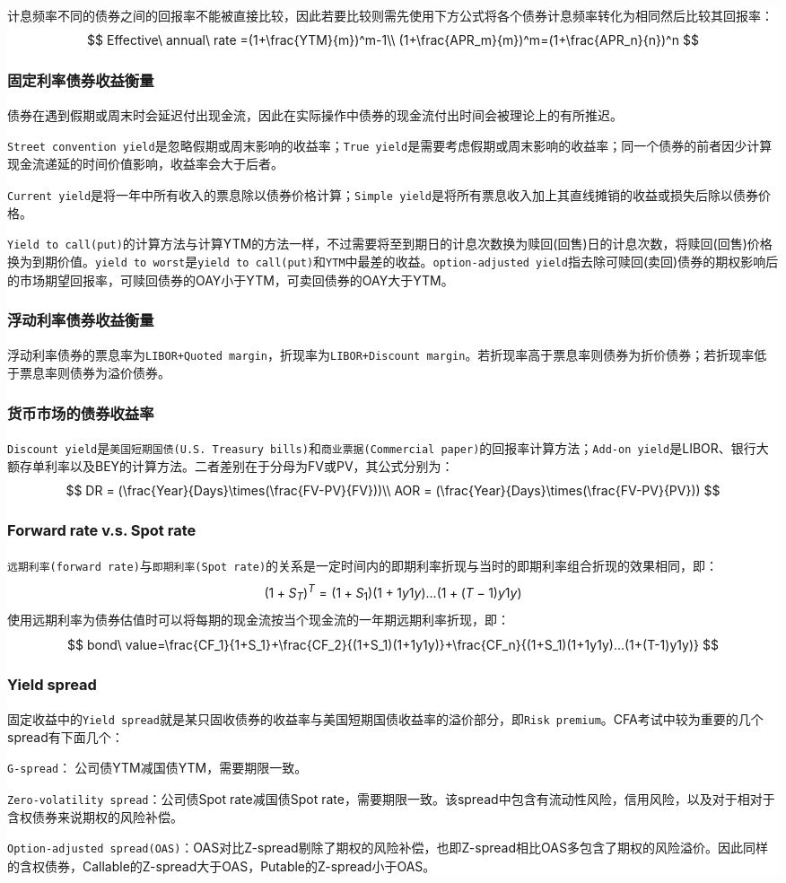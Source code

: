 计息频率不同的债券之间的回报率不能被直接比较，因此若要比较则需先使用下方公式将各个债券计息频率转化为相同然后比较其回报率：
$$
Effective\ annual\ rate =(1+\frac{YTM}{m})^m-1\\
(1+\frac{APR_m}{m})^m=(1+\frac{APR_n}{n})^n
$$

### 固定利率债券收益衡量

债券在遇到假期或周末时会延迟付出现金流，因此在实际操作中债券的现金流付出时间会被理论上的有所推迟。

`Street convention yield`是忽略假期或周末影响的收益率；`True yield`是需要考虑假期或周末影响的收益率；同一个债券的前者因少计算现金流递延的时间价值影响，收益率会大于后者。

`Current yield`是将一年中所有收入的票息除以债券价格计算；`Simple yield`是将所有票息收入加上其直线摊销的收益或损失后除以债券价格。

`Yield to call(put)`的计算方法与计算YTM的方法一样，不过需要将至到期日的计息次数换为赎回(回售)日的计息次数，将赎回(回售)价格换为到期价值。`yield to worst`是`yield to call(put)`和`YTM`中最差的收益。`option-adjusted yield`指去除可赎回(卖回)债券的期权影响后的市场期望回报率，可赎回债券的OAY小于YTM，可卖回债券的OAY大于YTM。

### 浮动利率债券收益衡量

浮动利率债券的票息率为`LIBOR+Quoted margin`，折现率为`LIBOR+Discount margin`。若折现率高于票息率则债券为折价债券；若折现率低于票息率则债券为溢价债券。

### 货币市场的债券收益率

`Discount yield`是`美国短期国债(U.S. Treasury bills)`和`商业票据(Commercial paper)`的回报率计算方法；`Add-on yield`是LIBOR、银行大额存单利率以及BEY的计算方法。二者差别在于分母为FV或PV，其公式分别为：
$$
DR = (\frac{Year}{Days}\times(\frac{FV-PV}{FV}))\\
AOR = (\frac{Year}{Days}\times(\frac{FV-PV}{PV}))
$$

### Forward rate v.s. Spot rate

`远期利率(forward rate)`与`即期利率(Spot rate)`的关系是一定时间内的即期利率折现与当时的即期利率组合折现的效果相同，即：
$$
(1+S_T)^T=(1+S_1)(1+1y1y)...(1+(T-1)y1y)
$$
使用远期利率为债券估值时可以将每期的现金流按当个现金流的一年期远期利率折现，即：
$$
bond\ value=\frac{CF_1}{1+S_1}+\frac{CF_2}{(1+S_1)(1+1y1y)}+\frac{CF_n}{(1+S_1)(1+1y1y)...(1+(T-1)y1y)}
$$

### Yield spread

固定收益中的`Yield spread`就是某只固收债券的收益率与美国短期国债收益率的溢价部分，即`Risk premium`。CFA考试中较为重要的几个spread有下面几个：

`G-spread`： 公司债YTM减国债YTM，需要期限一致。

`Zero-volatility spread`：公司债Spot rate减国债Spot rate，需要期限一致。该spread中包含有流动性风险，信用风险，以及对于相对于含权债券来说期权的风险补偿。

`Option-adjusted spread(OAS)`：OAS对比Z-spread剔除了期权的风险补偿，也即Z-spread相比OAS多包含了期权的风险溢价。因此同样的含权债券，Callable的Z-spread大于OAS，Putable的Z-spread小于OAS。

